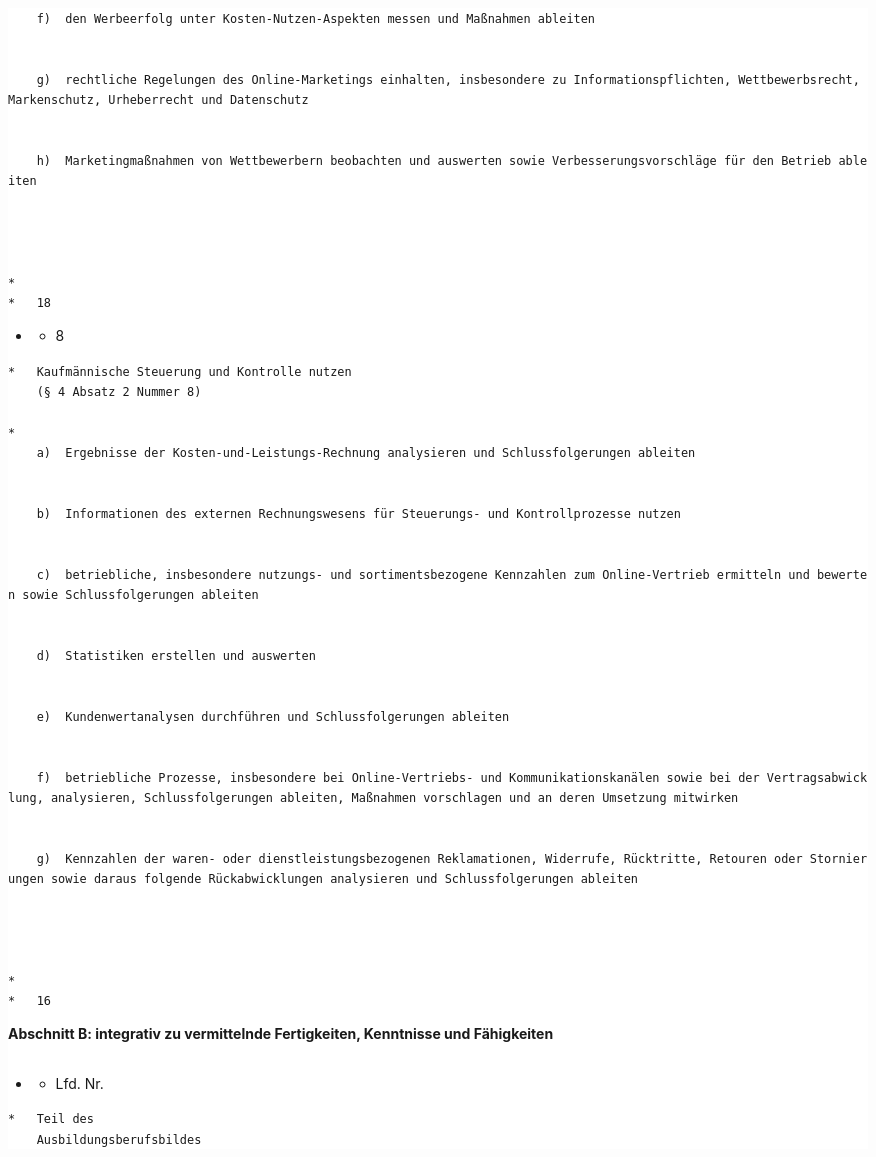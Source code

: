 
        f)  den Werbeerfolg unter Kosten-Nutzen-Aspekten messen und Maßnahmen ableiten


        g)  rechtliche Regelungen des Online-Marketings einhalten, insbesondere zu Informationspflichten, Wettbewerbsrecht, Markenschutz, Urheberrecht und Datenschutz


        h)  Marketingmaßnahmen von Wettbewerbern beobachten und auswerten sowie Verbesserungsvorschläge für den Betrieb ableiten




    *
    *   18


*    *   8

    *   Kaufmännische Steuerung und Kontrolle nutzen
        (§ 4 Absatz 2 Nummer 8)

    *
        a)  Ergebnisse der Kosten-und-Leistungs-Rechnung analysieren und Schlussfolgerungen ableiten


        b)  Informationen des externen Rechnungswesens für Steuerungs- und Kontrollprozesse nutzen


        c)  betriebliche, insbesondere nutzungs- und sortimentsbezogene Kennzahlen zum Online-Vertrieb ermitteln und bewerten sowie Schlussfolgerungen ableiten


        d)  Statistiken erstellen und auswerten


        e)  Kundenwertanalysen durchführen und Schlussfolgerungen ableiten


        f)  betriebliche Prozesse, insbesondere bei Online-Vertriebs- und Kommunikationskanälen sowie bei der Vertragsabwicklung, analysieren, Schlussfolgerungen ableiten, Maßnahmen vorschlagen und an deren Umsetzung mitwirken


        g)  Kennzahlen der waren- oder dienstleistungsbezogenen Reklamationen, Widerrufe, Rücktritte, Retouren oder Stornierungen sowie daraus folgende Rückabwicklungen analysieren und Schlussfolgerungen ableiten




    *
    *   16




**Abschnitt B: integrativ zu vermittelnde Fertigkeiten, Kenntnisse und Fähigkeiten**
## 

*    *   Lfd.
        Nr.

    *   Teil des
        Ausbildungsberufsbildes
